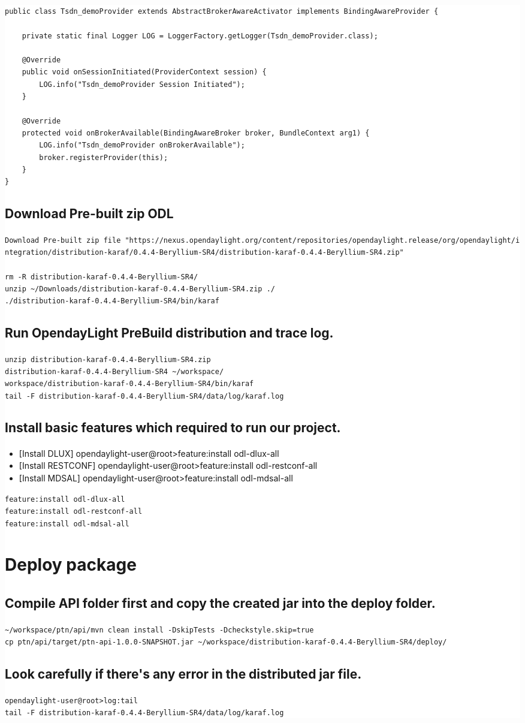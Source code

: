 ```
public class Tsdn_demoProvider extends AbstractBrokerAwareActivator implements BindingAwareProvider {

    private static final Logger LOG = LoggerFactory.getLogger(Tsdn_demoProvider.class);

    @Override
    public void onSessionInitiated(ProviderContext session) {
        LOG.info("Tsdn_demoProvider Session Initiated");
    }

    @Override
    protected void onBrokerAvailable(BindingAwareBroker broker, BundleContext arg1) {
        LOG.info("Tsdn_demoProvider onBrokerAvailable");
        broker.registerProvider(this);
    }
}
```
## Download Pre-built zip ODL
```
Download Pre-built zip file "https://nexus.opendaylight.org/content/repositories/opendaylight.release/org/opendaylight/integration/distribution-karaf/0.4.4-Beryllium-SR4/distribution-karaf-0.4.4-Beryllium-SR4.zip"

rm -R distribution-karaf-0.4.4-Beryllium-SR4/
unzip ~/Downloads/distribution-karaf-0.4.4-Beryllium-SR4.zip ./
./distribution-karaf-0.4.4-Beryllium-SR4/bin/karaf 
```
## Run OpendayLight PreBuild distribution and trace log.
```
unzip distribution-karaf-0.4.4-Beryllium-SR4.zip 
distribution-karaf-0.4.4-Beryllium-SR4 ~/workspace/
workspace/distribution-karaf-0.4.4-Beryllium-SR4/bin/karaf
tail -F distribution-karaf-0.4.4-Beryllium-SR4/data/log/karaf.log 
```
## Install basic features which required to run our project.
- [Install DLUX] opendaylight-user@root>feature:install odl-dlux-all
- [Install RESTCONF] opendaylight-user@root>feature:install odl-restconf-all 
- [Install MDSAL] opendaylight-user@root>feature:install odl-mdsal-all 
```
feature:install odl-dlux-all
feature:install odl-restconf-all 
feature:install odl-mdsal-all 
```
# Deploy package
## Compile API folder first and copy the created jar into the deploy folder.
```
~/workspace/ptn/api/mvn clean install -DskipTests -Dcheckstyle.skip=true
cp ptn/api/target/ptn-api-1.0.0-SNAPSHOT.jar ~/workspace/distribution-karaf-0.4.4-Beryllium-SR4/deploy/
```
## Look carefully if there's any error in the distributed jar file.
```
opendaylight-user@root>log:tail
tail -F distribution-karaf-0.4.4-Beryllium-SR4/data/log/karaf.log 
```